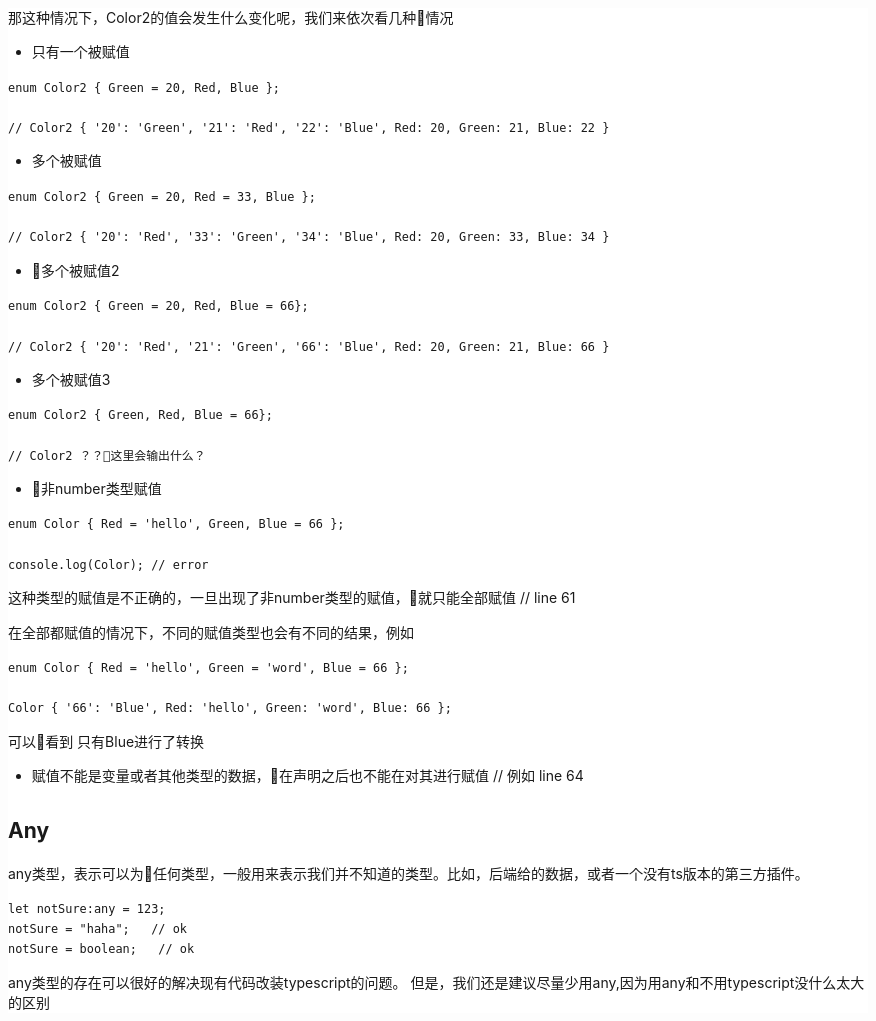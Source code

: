 那这种情况下，Color2的值会发生什么变化呢，我们来依次看几种情况

+ 只有一个被赋值
```
enum Color2 { Green = 20, Red, Blue };

// Color2 { '20': 'Green', '21': 'Red', '22': 'Blue', Red: 20, Green: 21, Blue: 22 }
```
+ 多个被赋值
```
enum Color2 { Green = 20, Red = 33, Blue };

// Color2 { '20': 'Red', '33': 'Green', '34': 'Blue', Red: 20, Green: 33, Blue: 34 }
```
+ 多个被赋值2

```
enum Color2 { Green = 20, Red, Blue = 66};

// Color2 { '20': 'Red', '21': 'Green', '66': 'Blue', Red: 20, Green: 21, Blue: 66 }
```

+ 多个被赋值3
```
enum Color2 { Green, Red, Blue = 66};

// Color2 ？？这里会输出什么？
```

+ 非number类型赋值
```
enum Color { Red = 'hello', Green, Blue = 66 };

console.log(Color); // error
```
这种类型的赋值是不正确的，一旦出现了非number类型的赋值，就只能全部赋值  // line 61

在全部都赋值的情况下，不同的赋值类型也会有不同的结果，例如
```
enum Color { Red = 'hello', Green = 'word', Blue = 66 };

Color { '66': 'Blue', Red: 'hello', Green: 'word', Blue: 66 };
```
可以看到 只有Blue进行了转换
+ 赋值不能是变量或者其他类型的数据，在声明之后也不能在对其进行赋值  // 例如 line 64




## Any
any类型，表示可以为任何类型，一般用来表示我们并不知道的类型。比如，后端给的数据，或者一个没有ts版本的第三方插件。

```
let notSure:any = 123;
notSure = "haha";   // ok
notSure = boolean;   // ok
```
any类型的存在可以很好的解决现有代码改装typescript的问题。
但是，我们还是建议尽量少用any,因为用any和不用typescript没什么太大的区别
